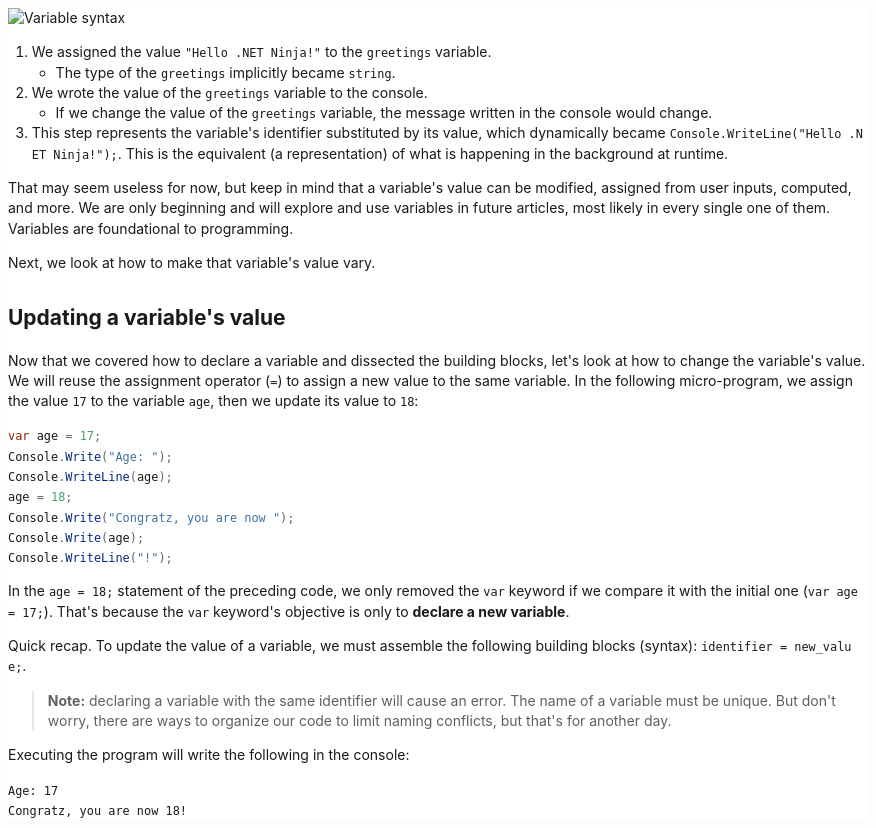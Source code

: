 ![Variable syntax](//cdn.forevolve.com/blog/images/2021/2021-02-00-learn-to-code-variable-2.png)

1. We assigned the value `"Hello .NET Ninja!"` to the `greetings` variable.
    - The type of the `greetings` implicitly became `string`.
1. We wrote the value of the `greetings` variable to the console.
    - If we change the value of the `greetings` variable, the message written in the console would change.
1. This step represents the variable's identifier substituted by its value, which dynamically became `Console.WriteLine("Hello .NET Ninja!");`.
   This is the equivalent (a representation) of what is happening in the background at runtime.

That may seem useless for now, but keep in mind that a variable's value can be modified, assigned from user inputs, computed, and more.
We are only beginning and will explore and use variables in future articles, most likely in every single one of them.
Variables are foundational to programming.

Next, we look at how to make that variable's value vary.

## Updating a variable's value

Now that we covered how to declare a variable and dissected the building blocks, let's look at how to change the variable's value.
We will reuse the assignment operator (`=`) to assign a new value to the same variable.
In the following micro-program, we assign the value `17` to the variable `age`, then we update its value to `18`:

```csharp
var age = 17;
Console.Write("Age: ");
Console.WriteLine(age);
age = 18;
Console.Write("Congratz, you are now ");
Console.Write(age);
Console.WriteLine("!");
```

In the `age = 18;` statement of the preceding code, we only removed the `var` keyword if we compare it with the initial one (`var age = 17;`).
That's because the `var` keyword's objective is only to **declare a new variable**.

Quick recap.
To update the value of a variable, we must assemble the following building blocks (syntax): `identifier = new_value;`.

> **Note:** declaring a variable with the same identifier will cause an error. The name of a variable must be unique.
> But don't worry, there are ways to organize our code to limit naming conflicts, but that's for another day.

Executing the program will write the following in the console:

```text
Age: 17
Congratz, you are now 18!
```
